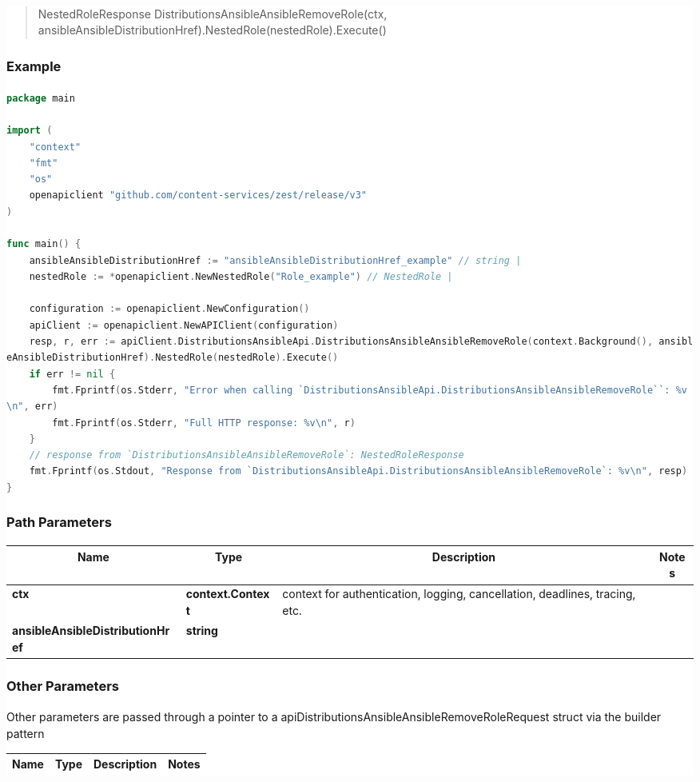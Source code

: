 > NestedRoleResponse DistributionsAnsibleAnsibleRemoveRole(ctx, ansibleAnsibleDistributionHref).NestedRole(nestedRole).Execute()





### Example

```go
package main

import (
    "context"
    "fmt"
    "os"
    openapiclient "github.com/content-services/zest/release/v3"
)

func main() {
    ansibleAnsibleDistributionHref := "ansibleAnsibleDistributionHref_example" // string | 
    nestedRole := *openapiclient.NewNestedRole("Role_example") // NestedRole | 

    configuration := openapiclient.NewConfiguration()
    apiClient := openapiclient.NewAPIClient(configuration)
    resp, r, err := apiClient.DistributionsAnsibleApi.DistributionsAnsibleAnsibleRemoveRole(context.Background(), ansibleAnsibleDistributionHref).NestedRole(nestedRole).Execute()
    if err != nil {
        fmt.Fprintf(os.Stderr, "Error when calling `DistributionsAnsibleApi.DistributionsAnsibleAnsibleRemoveRole``: %v\n", err)
        fmt.Fprintf(os.Stderr, "Full HTTP response: %v\n", r)
    }
    // response from `DistributionsAnsibleAnsibleRemoveRole`: NestedRoleResponse
    fmt.Fprintf(os.Stdout, "Response from `DistributionsAnsibleApi.DistributionsAnsibleAnsibleRemoveRole`: %v\n", resp)
}
```

### Path Parameters


Name | Type | Description  | Notes
------------- | ------------- | ------------- | -------------
**ctx** | **context.Context** | context for authentication, logging, cancellation, deadlines, tracing, etc.
**ansibleAnsibleDistributionHref** | **string** |  | 

### Other Parameters

Other parameters are passed through a pointer to a apiDistributionsAnsibleAnsibleRemoveRoleRequest struct via the builder pattern


Name | Type | Description  | Notes
------------- | ------------- | ------------- | -------------
